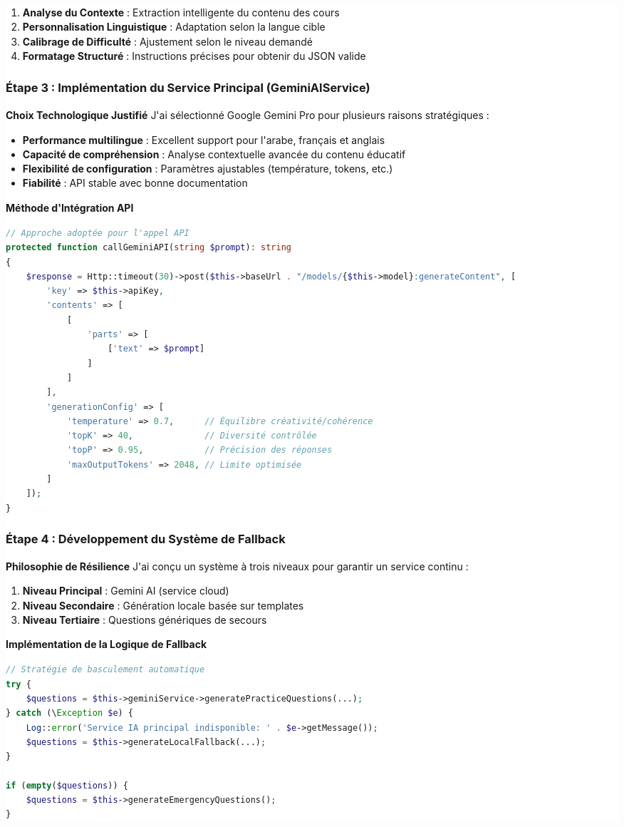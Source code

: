 1. **Analyse du Contexte** : Extraction intelligente du contenu des cours
2. **Personnalisation Linguistique** : Adaptation selon la langue cible
3. **Calibrage de Difficulté** : Ajustement selon le niveau demandé
4. **Formatage Structuré** : Instructions précises pour obtenir du JSON valide

### Étape 3 : Implémentation du Service Principal (GeminiAIService)

**Choix Technologique Justifié**
J'ai sélectionné Google Gemini Pro pour plusieurs raisons stratégiques :
- **Performance multilingue** : Excellent support pour l'arabe, français et anglais
- **Capacité de compréhension** : Analyse contextuelle avancée du contenu éducatif
- **Flexibilité de configuration** : Paramètres ajustables (température, tokens, etc.)
- **Fiabilité** : API stable avec bonne documentation

**Méthode d'Intégration API**
```php
// Approche adoptée pour l'appel API
protected function callGeminiAPI(string $prompt): string
{
    $response = Http::timeout(30)->post($this->baseUrl . "/models/{$this->model}:generateContent", [
        'key' => $this->apiKey,
        'contents' => [
            [
                'parts' => [
                    ['text' => $prompt]
                ]
            ]
        ],
        'generationConfig' => [
            'temperature' => 0.7,      // Équilibre créativité/cohérence
            'topK' => 40,              // Diversité contrôlée
            'topP' => 0.95,            // Précision des réponses
            'maxOutputTokens' => 2048, // Limite optimisée
        ]
    ]);
}
```

### Étape 4 : Développement du Système de Fallback

**Philosophie de Résilience**
J'ai conçu un système à trois niveaux pour garantir un service continu :

1. **Niveau Principal** : Gemini AI (service cloud)
2. **Niveau Secondaire** : Génération locale basée sur templates
3. **Niveau Tertiaire** : Questions génériques de secours

**Implémentation de la Logique de Fallback**
```php
// Stratégie de basculement automatique
try {
    $questions = $this->geminiService->generatePracticeQuestions(...);
} catch (\Exception $e) {
    Log::error('Service IA principal indisponible: ' . $e->getMessage());
    $questions = $this->generateLocalFallback(...);
}

if (empty($questions)) {
    $questions = $this->generateEmergencyQuestions();
}
```

